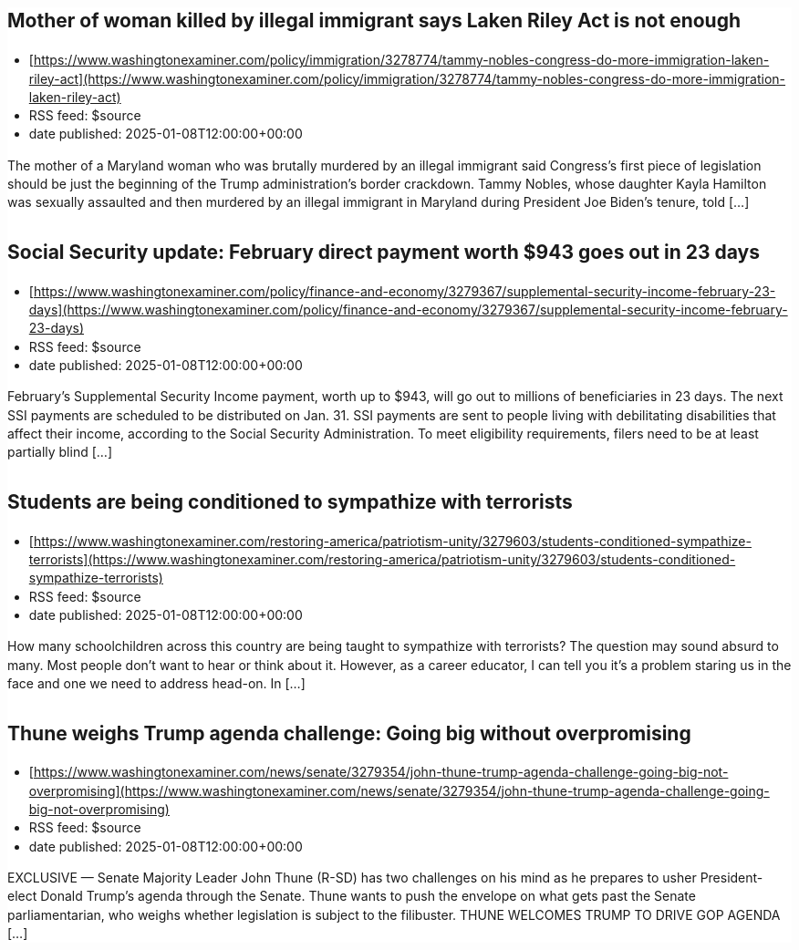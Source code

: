 ## Mother of woman killed by illegal immigrant says Laken Riley Act is not enough
 - [https://www.washingtonexaminer.com/policy/immigration/3278774/tammy-nobles-congress-do-more-immigration-laken-riley-act](https://www.washingtonexaminer.com/policy/immigration/3278774/tammy-nobles-congress-do-more-immigration-laken-riley-act)
 - RSS feed: $source
 - date published: 2025-01-08T12:00:00+00:00

The mother of a Maryland woman who was brutally murdered by an illegal immigrant said Congress&#8217;s first piece of legislation should be just the beginning of the Trump administration&#8217;s border crackdown. Tammy Nobles, whose daughter Kayla Hamilton was sexually assaulted and then murdered by an illegal immigrant in Maryland during President Joe Biden&#8217;s tenure, told [&#8230;]

## Social Security update: February direct payment worth $943 goes out in 23 days
 - [https://www.washingtonexaminer.com/policy/finance-and-economy/3279367/supplemental-security-income-february-23-days](https://www.washingtonexaminer.com/policy/finance-and-economy/3279367/supplemental-security-income-february-23-days)
 - RSS feed: $source
 - date published: 2025-01-08T12:00:00+00:00

February’s&#160;Supplemental Security Income&#160;payment, worth up to $943, will go out to&#160;millions&#160;of beneficiaries in 23 days. The next SSI payments are scheduled to be distributed on Jan. 31. SSI payments are sent to people living with debilitating disabilities that affect their income, according to the Social Security Administration. To meet eligibility requirements, filers need to be at least partially blind [&#8230;]

## Students are being conditioned to sympathize with terrorists
 - [https://www.washingtonexaminer.com/restoring-america/patriotism-unity/3279603/students-conditioned-sympathize-terrorists](https://www.washingtonexaminer.com/restoring-america/patriotism-unity/3279603/students-conditioned-sympathize-terrorists)
 - RSS feed: $source
 - date published: 2025-01-08T12:00:00+00:00

How many schoolchildren across this country are being taught to sympathize with terrorists? The question may sound absurd to many. Most people don’t want to hear or think about it. However, as a career educator, I can tell you it’s a problem staring us in the face and one we need to address head-on. In [&#8230;]

## Thune weighs Trump agenda challenge: Going big without overpromising
 - [https://www.washingtonexaminer.com/news/senate/3279354/john-thune-trump-agenda-challenge-going-big-not-overpromising](https://www.washingtonexaminer.com/news/senate/3279354/john-thune-trump-agenda-challenge-going-big-not-overpromising)
 - RSS feed: $source
 - date published: 2025-01-08T12:00:00+00:00

EXCLUSIVE — Senate Majority Leader John Thune (R-SD) has two challenges on his mind as he prepares to usher President-elect Donald Trump’s agenda through the Senate. Thune wants to push the envelope on what gets past the Senate parliamentarian, who weighs whether legislation is subject to the filibuster. THUNE WELCOMES TRUMP TO DRIVE GOP AGENDA [&#8230;]
